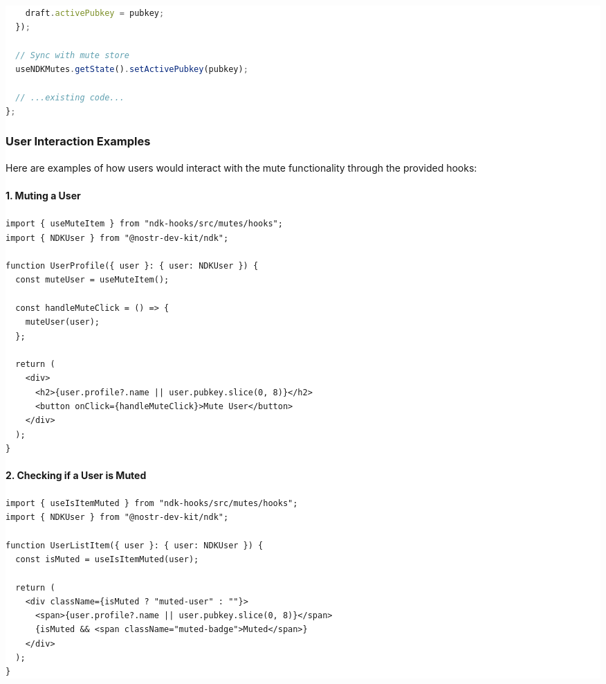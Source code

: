 ```typescript
    draft.activePubkey = pubkey;
  });
  
  // Sync with mute store
  useNDKMutes.getState().setActivePubkey(pubkey);
  
  // ...existing code...
};
```

### User Interaction Examples

Here are examples of how users would interact with the mute functionality through the provided hooks:

#### 1. Muting a User

```tsx
import { useMuteItem } from "ndk-hooks/src/mutes/hooks";
import { NDKUser } from "@nostr-dev-kit/ndk";

function UserProfile({ user }: { user: NDKUser }) {
  const muteUser = useMuteItem();
  
  const handleMuteClick = () => {
    muteUser(user);
  };
  
  return (
    <div>
      <h2>{user.profile?.name || user.pubkey.slice(0, 8)}</h2>
      <button onClick={handleMuteClick}>Mute User</button>
    </div>
  );
}
```

#### 2. Checking if a User is Muted

```tsx
import { useIsItemMuted } from "ndk-hooks/src/mutes/hooks";
import { NDKUser } from "@nostr-dev-kit/ndk";

function UserListItem({ user }: { user: NDKUser }) {
  const isMuted = useIsItemMuted(user);
  
  return (
    <div className={isMuted ? "muted-user" : ""}>
      <span>{user.profile?.name || user.pubkey.slice(0, 8)}</span>
      {isMuted && <span className="muted-badge">Muted</span>}
    </div>
  );
}
```

